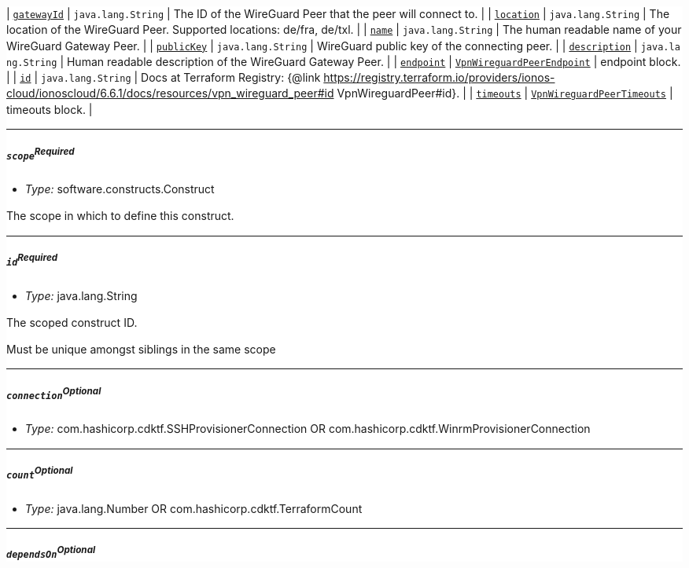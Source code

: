 | <code><a href="#@cdktf/provider-ionoscloud.vpnWireguardPeer.VpnWireguardPeer.Initializer.parameter.gatewayId">gatewayId</a></code> | <code>java.lang.String</code> | The ID of the WireGuard Peer that the peer will connect to. |
| <code><a href="#@cdktf/provider-ionoscloud.vpnWireguardPeer.VpnWireguardPeer.Initializer.parameter.location">location</a></code> | <code>java.lang.String</code> | The location of the WireGuard Peer. Supported locations: de/fra, de/txl. |
| <code><a href="#@cdktf/provider-ionoscloud.vpnWireguardPeer.VpnWireguardPeer.Initializer.parameter.name">name</a></code> | <code>java.lang.String</code> | The human readable name of your WireGuard Gateway Peer. |
| <code><a href="#@cdktf/provider-ionoscloud.vpnWireguardPeer.VpnWireguardPeer.Initializer.parameter.publicKey">publicKey</a></code> | <code>java.lang.String</code> | WireGuard public key of the connecting peer. |
| <code><a href="#@cdktf/provider-ionoscloud.vpnWireguardPeer.VpnWireguardPeer.Initializer.parameter.description">description</a></code> | <code>java.lang.String</code> | Human readable description of the WireGuard Gateway Peer. |
| <code><a href="#@cdktf/provider-ionoscloud.vpnWireguardPeer.VpnWireguardPeer.Initializer.parameter.endpoint">endpoint</a></code> | <code><a href="#@cdktf/provider-ionoscloud.vpnWireguardPeer.VpnWireguardPeerEndpoint">VpnWireguardPeerEndpoint</a></code> | endpoint block. |
| <code><a href="#@cdktf/provider-ionoscloud.vpnWireguardPeer.VpnWireguardPeer.Initializer.parameter.id">id</a></code> | <code>java.lang.String</code> | Docs at Terraform Registry: {@link https://registry.terraform.io/providers/ionos-cloud/ionoscloud/6.6.1/docs/resources/vpn_wireguard_peer#id VpnWireguardPeer#id}. |
| <code><a href="#@cdktf/provider-ionoscloud.vpnWireguardPeer.VpnWireguardPeer.Initializer.parameter.timeouts">timeouts</a></code> | <code><a href="#@cdktf/provider-ionoscloud.vpnWireguardPeer.VpnWireguardPeerTimeouts">VpnWireguardPeerTimeouts</a></code> | timeouts block. |

---

##### `scope`<sup>Required</sup> <a name="scope" id="@cdktf/provider-ionoscloud.vpnWireguardPeer.VpnWireguardPeer.Initializer.parameter.scope"></a>

- *Type:* software.constructs.Construct

The scope in which to define this construct.

---

##### `id`<sup>Required</sup> <a name="id" id="@cdktf/provider-ionoscloud.vpnWireguardPeer.VpnWireguardPeer.Initializer.parameter.id"></a>

- *Type:* java.lang.String

The scoped construct ID.

Must be unique amongst siblings in the same scope

---

##### `connection`<sup>Optional</sup> <a name="connection" id="@cdktf/provider-ionoscloud.vpnWireguardPeer.VpnWireguardPeer.Initializer.parameter.connection"></a>

- *Type:* com.hashicorp.cdktf.SSHProvisionerConnection OR com.hashicorp.cdktf.WinrmProvisionerConnection

---

##### `count`<sup>Optional</sup> <a name="count" id="@cdktf/provider-ionoscloud.vpnWireguardPeer.VpnWireguardPeer.Initializer.parameter.count"></a>

- *Type:* java.lang.Number OR com.hashicorp.cdktf.TerraformCount

---

##### `dependsOn`<sup>Optional</sup> <a name="dependsOn" id="@cdktf/provider-ionoscloud.vpnWireguardPeer.VpnWireguardPeer.Initializer.parameter.dependsOn"></a>
